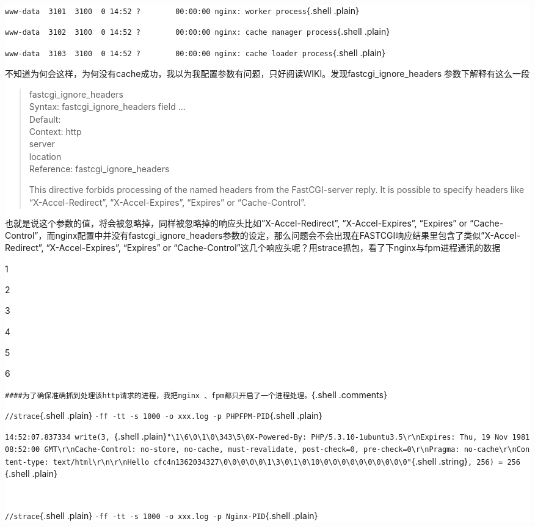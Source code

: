 `www-data  3101  3100  0 14:52 ?        00:00:00 nginx: worker process`{.shell
.plain}

`www-data  3102  3100  0 14:52 ?        00:00:00 nginx: cache manager process`{.shell
.plain}

`www-data  3103  3100  0 14:52 ?        00:00:00 nginx: cache loader process`{.shell
.plain}

不知道为何会这样，为何没有cache成功，我以为我配置参数有问题，只好阅读WIKI。发现fastcgi\_ignore\_headers
参数下解释有这么一段

> fastcgi\_ignore\_headers\
>  Syntax: fastcgi\_ignore\_headers field …\
>  Default:\
>  Context: http\
>  server\
>  location\
>  Reference: fastcgi\_ignore\_headers
>
> This directive forbids processing of the named headers from the
> FastCGI-server reply. It is possible to specify headers like
> “X-Accel-Redirect”, “X-Accel-Expires”, “Expires” or “Cache-Control”.

也就是说这个参数的值，将会被忽略掉，同样被忽略掉的响应头比如”X-Accel-Redirect”,
“X-Accel-Expires”, “Expires” or
“Cache-Control”，而nginx配置中并没有fastcgi\_ignore\_headers参数的设定，那么问题会不会出现在FASTCGI响应结果里包含了类似”X-Accel-Redirect”,
“X-Accel-Expires”, “Expires” or
“Cache-Control”这几个响应头呢？用strace抓包，看了下nginx与fpm进程通讯的数据

1

2

3

4

5

6

`####为了确保准确抓到处理该http请求的进程，我把nginx 、fpm都只开启了一个进程处理。`{.shell
.comments}

`//strace`{.shell .plain}
`-ff -tt -s 1000 -o xxx.log -p PHPFPM-PID`{.shell .plain}

`14:52:07.837334 write(3, `{.shell
.plain}`"\1\6\0\1\0\343\5\0X-Powered-By: PHP/5.3.10-1ubuntu3.5\r\nExpires: Thu, 19 Nov 1981 08:52:00 GMT\r\nCache-Control: no-store, no-cache, must-revalidate, post-check=0, pre-check=0\r\nPragma: no-cache\r\nContent-type: text/html\r\n\r\nHello cfc4n1362034327\0\0\0\0\0\1\3\0\1\0\10\0\0\0\0\0\0\0\0\0\0"`{.shell
.string}`, 256) = 256`{.shell .plain}

 

`//strace`{.shell .plain}
`-ff -tt -s 1000 -o xxx.log -p Nginx-PID`{.shell .plain}
